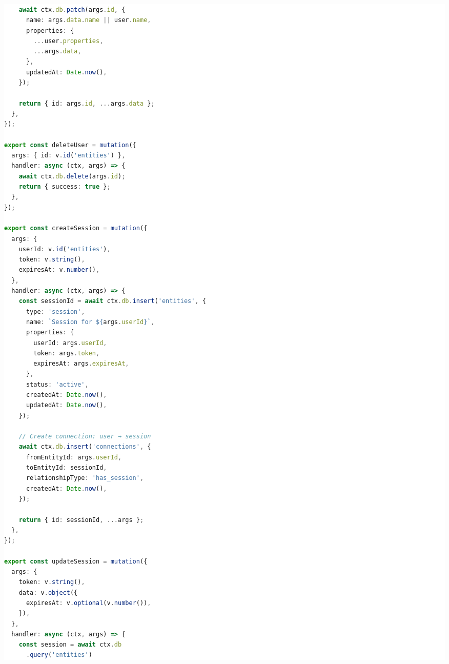 ```typescript
    await ctx.db.patch(args.id, {
      name: args.data.name || user.name,
      properties: {
        ...user.properties,
        ...args.data,
      },
      updatedAt: Date.now(),
    });

    return { id: args.id, ...args.data };
  },
});

export const deleteUser = mutation({
  args: { id: v.id('entities') },
  handler: async (ctx, args) => {
    await ctx.db.delete(args.id);
    return { success: true };
  },
});

export const createSession = mutation({
  args: {
    userId: v.id('entities'),
    token: v.string(),
    expiresAt: v.number(),
  },
  handler: async (ctx, args) => {
    const sessionId = await ctx.db.insert('entities', {
      type: 'session',
      name: `Session for ${args.userId}`,
      properties: {
        userId: args.userId,
        token: args.token,
        expiresAt: args.expiresAt,
      },
      status: 'active',
      createdAt: Date.now(),
      updatedAt: Date.now(),
    });

    // Create connection: user → session
    await ctx.db.insert('connections', {
      fromEntityId: args.userId,
      toEntityId: sessionId,
      relationshipType: 'has_session',
      createdAt: Date.now(),
    });

    return { id: sessionId, ...args };
  },
});

export const updateSession = mutation({
  args: {
    token: v.string(),
    data: v.object({
      expiresAt: v.optional(v.number()),
    }),
  },
  handler: async (ctx, args) => {
    const session = await ctx.db
      .query('entities')
```